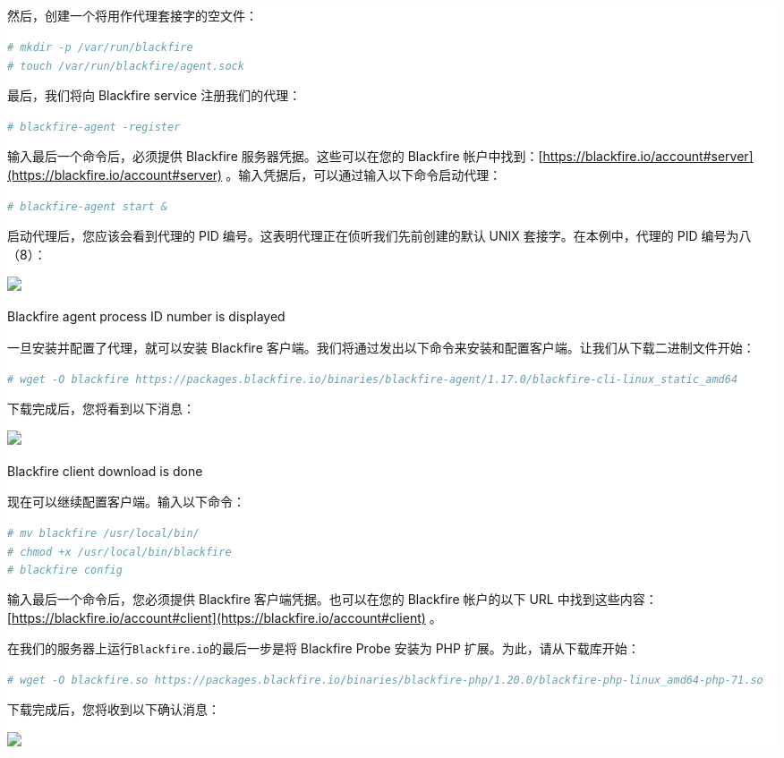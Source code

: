 然后，创建一个将用作代理套接字的空文件：

```php
# mkdir -p /var/run/blackfire 
# touch /var/run/blackfire/agent.sock 
```

最后，我们将向 Blackfire service 注册我们的代理：

```php
# blackfire-agent -register 
```

输入最后一个命令后，必须提供 Blackfire 服务器凭据。这些可以在您的 Blackfire 帐户中找到：[https://blackfire.io/account#server](https://blackfire.io/account#server) 。输入凭据后，可以通过输入以下命令启动代理：

```php
# blackfire-agent start & 
```

启动代理后，您应该会看到代理的 PID 编号。这表明代理正在侦听我们先前创建的默认 UNIX 套接字。在本例中，代理的 PID 编号为八（8）：

![](../images/00029.jpeg)

Blackfire agent process ID number is displayed

一旦安装并配置了代理，就可以安装 Blackfire 客户端。我们将通过发出以下命令来安装和配置客户端。让我们从下载二进制文件开始：

```php
# wget -O blackfire https://packages.blackfire.io/binaries/blackfire-agent/1.17.0/blackfire-cli-linux_static_amd64 
```

下载完成后，您将看到以下消息：

![](../images/00030.jpeg)

Blackfire client download is done

现在可以继续配置客户端。输入以下命令：

```php
# mv blackfire /usr/local/bin/ 
# chmod +x /usr/local/bin/blackfire 
# blackfire config 
```

输入最后一个命令后，您必须提供 Blackfire 客户端凭据。也可以在您的 Blackfire 帐户的以下 URL 中找到这些内容：[https://blackfire.io/account#client](https://blackfire.io/account#client) 。

在我们的服务器上运行`Blackfire.io`的最后一步是将 Blackfire Probe 安装为 PHP 扩展。为此，请从下载库开始：

```php
# wget -O blackfire.so https://packages.blackfire.io/binaries/blackfire-php/1.20.0/blackfire-php-linux_amd64-php-71.so
```

下载完成后，您将收到以下确认消息：

![](../images/00031.jpeg)
